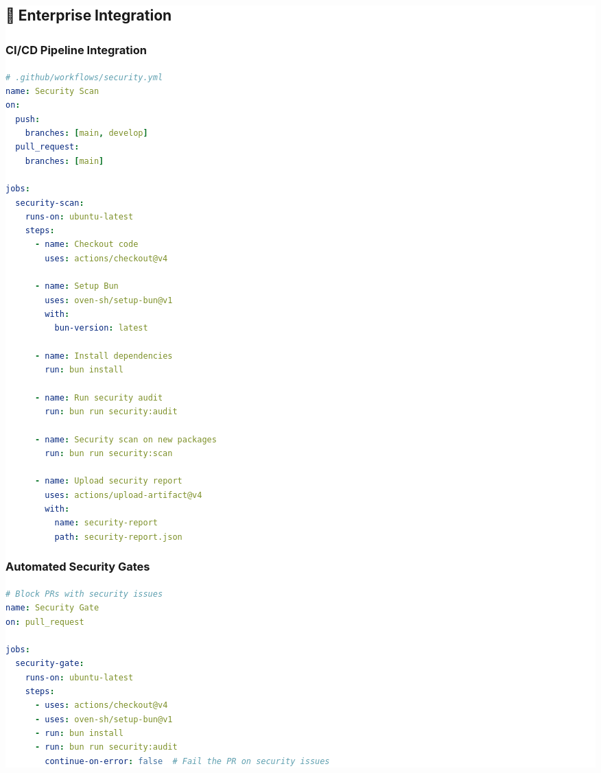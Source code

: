 ## 🏢 **Enterprise Integration**

### **CI/CD Pipeline Integration**

```yaml
# .github/workflows/security.yml
name: Security Scan
on:
  push:
    branches: [main, develop]
  pull_request:
    branches: [main]

jobs:
  security-scan:
    runs-on: ubuntu-latest
    steps:
      - name: Checkout code
        uses: actions/checkout@v4

      - name: Setup Bun
        uses: oven-sh/setup-bun@v1
        with:
          bun-version: latest

      - name: Install dependencies
        run: bun install

      - name: Run security audit
        run: bun run security:audit

      - name: Security scan on new packages
        run: bun run security:scan

      - name: Upload security report
        uses: actions/upload-artifact@v4
        with:
          name: security-report
          path: security-report.json
```

### **Automated Security Gates**

```yaml
# Block PRs with security issues
name: Security Gate
on: pull_request

jobs:
  security-gate:
    runs-on: ubuntu-latest
    steps:
      - uses: actions/checkout@v4
      - uses: oven-sh/setup-bun@v1
      - run: bun install
      - run: bun run security:audit
        continue-on-error: false  # Fail the PR on security issues
```
